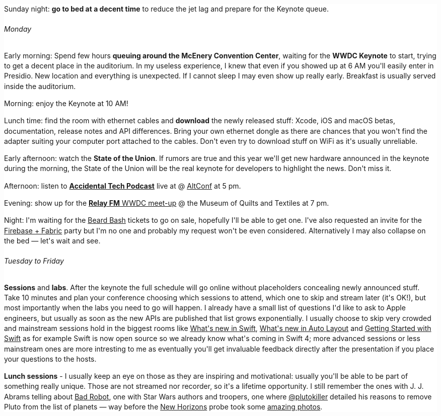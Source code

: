Sunday night: **go to bed at a decent time** to reduce the jet lag and prepare for the Keynote queue.

###### Monday

Early morning: Spend few hours **queuing around the McEnery Convention Center**, waiting for the **WWDC Keynote** to start, trying to get a decent place in the auditorium. In my useless experience, I knew that even if you showed up at 6 AM you'll easily enter in Presidio. New location and everything is unexpected. If I cannot sleep I may even show up really early. Breakfast is usually served inside the auditorium.

Morning: enjoy the Keynote at 10 AM!

Lunch time: find the room with ethernet cables and **download** the newly released stuff: Xcode, iOS and macOS betas, documentation, release notes and API differences. Bring your own ethernet dongle as there are chances that you won't find the adapter suiting your computer port attached to the cables. Don't even try to download stuff on WiFi as it's usually unreliable.

Early afternoon: watch the **State of the Union**. If rumors are true and this year we'll get new hardware announced in the keynote during the morning, the State of the Union will be the real keynote for developers to highlight the news. Don't miss it.

Afternoon: listen to [**Accidental Tech Podcast**](https://atp.fm) live at @ [AltConf](http://tickets.altconf.com) at 5 pm.

Evening: show up for the [**Relay FM** WWDC meet-up](http://www.extras.relay.fm/blog/2017/3/save-the-date-relay-wwdc-2017) @ the Museum of Quilts and Textiles at 7 pm.

Night: I'm waiting for the [Beard Bash](http://www.loopinsight.com/beard-bash-2017-at-wwdc/) tickets to go on sale, hopefully I'll be able to get one. I've also requested an invite for the [Firebase + Fabric](https://firebase.googleblog.com/2017/05/announcing-firebase-fabric-party-at.html) party but I'm no one and probably my request won't be even considered. Alternatively I may also collapse on the bed — let's wait and see.

###### Tuesday to Friday

**Sessions** and **labs**. After the keynote the full schedule will go online without placeholders concealing newly announced stuff. Take 10 minutes and plan your conference choosing which sessions to attend, which one to skip and stream later (it's OK!), but most importantly when the labs you need to go will happen. I already have a small list of questions I'd like to ask to Apple engineers, but usually as soon as the new APIs are published that list grows exponentially. I usually choose to skip very crowded and mainstream sessions hold in the biggest rooms like [What's new in Swift](https://developer.apple.com/videos/play/wwdc2016/402/), [What's new in Auto Layout](https://developer.apple.com/videos/play/wwdc2016/236/) and [Getting Started with Swift](https://developer.apple.com/videos/play/wwdc2016/404/) as for example Swift is now open source so we already know what's coming in Swift 4; more advanced sessions or less mainstream ones are more intresting to me as eventually you'll get invaluable feedback directly after the presentation if you place your questions to the hosts.

**Lunch sessions** - I usually keep an eye on those as they are inspiring and motivational: usually you'll be able to be part of something really unique. Those are not streamed nor recorder, so it's a lifetime opportunity. I still remember the ones with J. J. Abrams telling about [Bad Robot](https://twitter.com/bad_robot), one with Star Wars authors and troopers, one where [@plutokiller](http://twitter.com/plutokiller) detailed his reasons to remove Pluto from the list of planets — way before the [New Horizons](https://en.wikipedia.org/wiki/New_Horizons) probe took some [amazing photos](https://en.wikipedia.org/wiki/New_Horizons#/media/File:Pluto_by_LORRI_and_Ralph,_13_July_2015.jpg).
